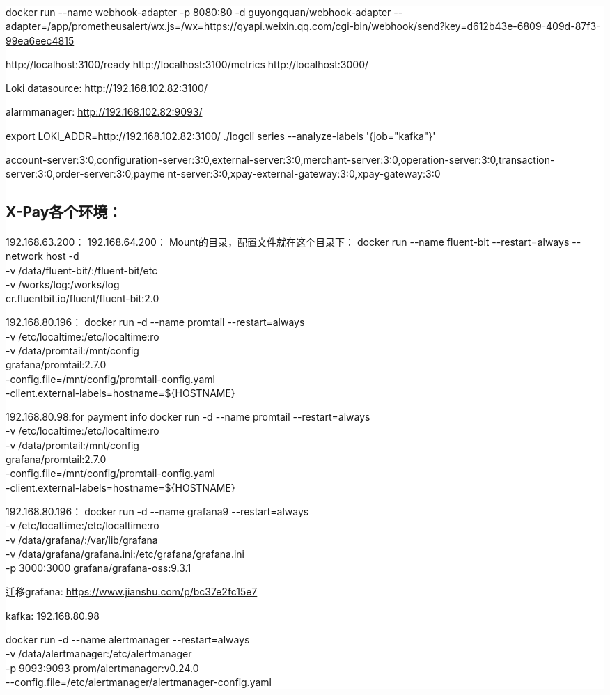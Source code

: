 
docker run --name webhook-adapter -p 8080:80 -d guyongquan/webhook-adapter --adapter=/app/prometheusalert/wx.js=/wx=https://qyapi.weixin.qq.com/cgi-bin/webhook/send?key=d612b43e-6809-409d-87f3-99ea6eec4815

http://localhost:3100/ready
http://localhost:3100/metrics
http://localhost:3000/

Loki datasource: 
http://192.168.102.82:3100/

alarmmanager:
http://192.168.102.82:9093/

export LOKI_ADDR=http://192.168.102.82:3100/
./logcli series --analyze-labels '{job="kafka"}'


account-server:3:0,configuration-server:3:0,external-server:3:0,merchant-server:3:0,operation-server:3:0,transaction-server:3:0,order-server:3:0,payme
nt-server:3:0,xpay-external-gateway:3:0,xpay-gateway:3:0

X-Pay各个环境：
--------------------------------------------------------------------------
192.168.63.200：
192.168.64.200：
Mount的目录，配置文件就在这个目录下：
docker run  --name fluent-bit --restart=always --network host -d \
-v /data/fluent-bit/:/fluent-bit/etc \
-v /works/log:/works/log \
cr.fluentbit.io/fluent/fluent-bit:2.0

192.168.80.196：
docker run -d --name promtail --restart=always \
-v /etc/localtime:/etc/localtime:ro \
-v /data/promtail:/mnt/config \
grafana/promtail:2.7.0 \
-config.file=/mnt/config/promtail-config.yaml \
-client.external-labels=hostname=${HOSTNAME}

192.168.80.98:for payment info
docker run -d --name promtail --restart=always \
-v /etc/localtime:/etc/localtime:ro \
-v /data/promtail:/mnt/config \
grafana/promtail:2.7.0 \
-config.file=/mnt/config/promtail-config.yaml \
-client.external-labels=hostname=${HOSTNAME}

192.168.80.196：
docker run -d --name grafana9 --restart=always \
-v /etc/localtime:/etc/localtime:ro \
-v /data/grafana/:/var/lib/grafana \
-v /data/grafana/grafana.ini:/etc/grafana/grafana.ini \
-p 3000:3000 grafana/grafana-oss:9.3.1

迁移grafana:
https://www.jianshu.com/p/bc37e2fc15e7

kafka:
192.168.80.98


docker run -d --name alertmanager --restart=always \
-v /data/alertmanager:/etc/alertmanager \
-p 9093:9093 prom/alertmanager:v0.24.0 \
--config.file=/etc/alertmanager/alertmanager-config.yaml